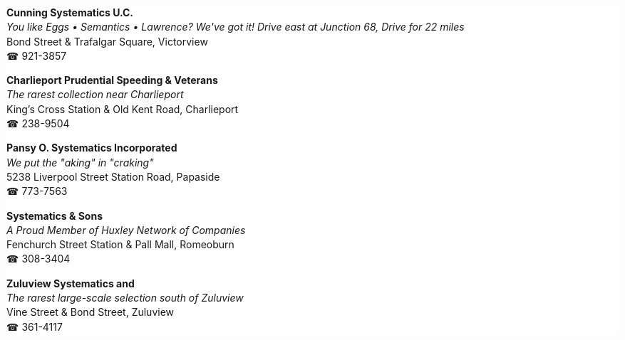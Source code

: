 **Cunning Systematics U.C.**  
_You like Eggs • Semantics • Lawrence? We've got it! 
Drive east at Junction 68, Drive for 22 miles_  
Bond Street & Trafalgar Square, Victorview  
☎ 921-3857

**Charlieport Prudential Speeding & Veterans**  
_The rarest collection near Charlieport_  
King’s Cross Station & Old Kent Road, Charlieport  
☎ 238-9504

**Pansy O. Systematics Incorporated**  
_We put the "aking" in "craking"_  
5238 Liverpool Street Station Road, Papaside  
☎ 773-7563

**Systematics & Sons**  
_A Proud Member of Huxley Network of Companies_  
Fenchurch Street Station & Pall Mall, Romeoburn  
☎ 308-3404

**Zuluview Systematics and**  
_The rarest large-scale selection south of Zuluview_  
Vine Street & Bond Street, Zuluview  
☎ 361-4117


